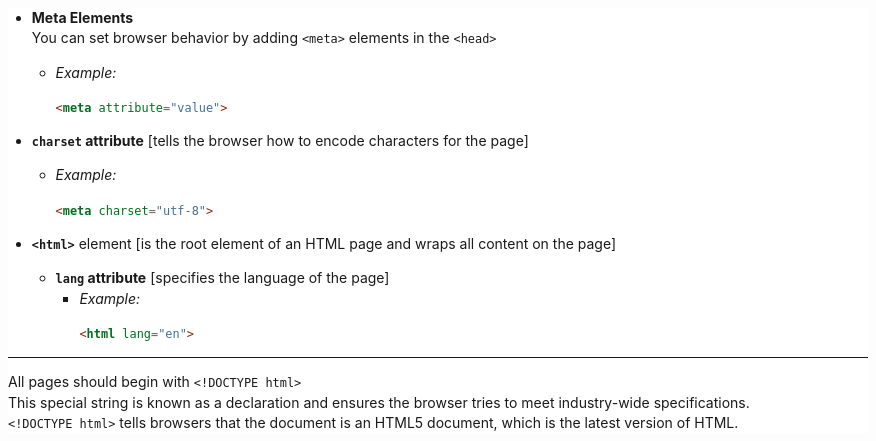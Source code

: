 - **Meta Elements**  
  You can set browser behavior by adding `<meta>` elements in the `<head>`  
  - *Example:*  
    ```html
    <meta attribute="value">
    ```
- **`charset` attribute** [tells the browser how to encode characters for the page]
  - *Example:*
    ```html
    <meta charset="utf-8">
    ```

- **`<html>`** element [is the root element of an HTML page and wraps all content on the page]
  - **`lang` attribute** [specifies the language of the page]
    - *Example:*
      ```html
      <html lang="en">
      ```

---

All pages should begin with `<!DOCTYPE html>`  
This special string is known as a declaration and ensures the browser tries to meet industry-wide specifications.  
`<!DOCTYPE html>` tells browsers that the document is an HTML5 document, which is the latest version of HTML.
